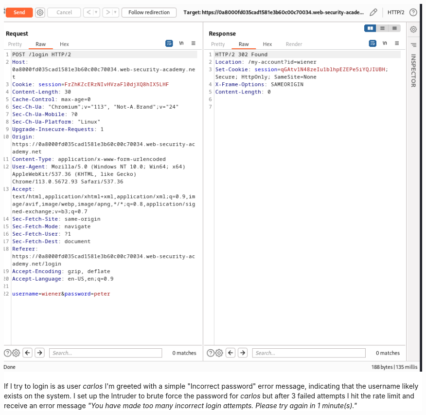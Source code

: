 ![request](/docs/assets/images/portswigger/authentication/flawedbruteforce/fbf02.png)

If I try to login is as user *carlos* I'm greeted with a simple "Incorrect password" error message, indicating that the username likely exists on the system. I set up the Intruder to brute force the password for *carlos* but after 3 failed attempts I hit the rate limit and receive an error message *"You have made too many incorrect login attempts. Please try again in 1 minute(s)."* 
